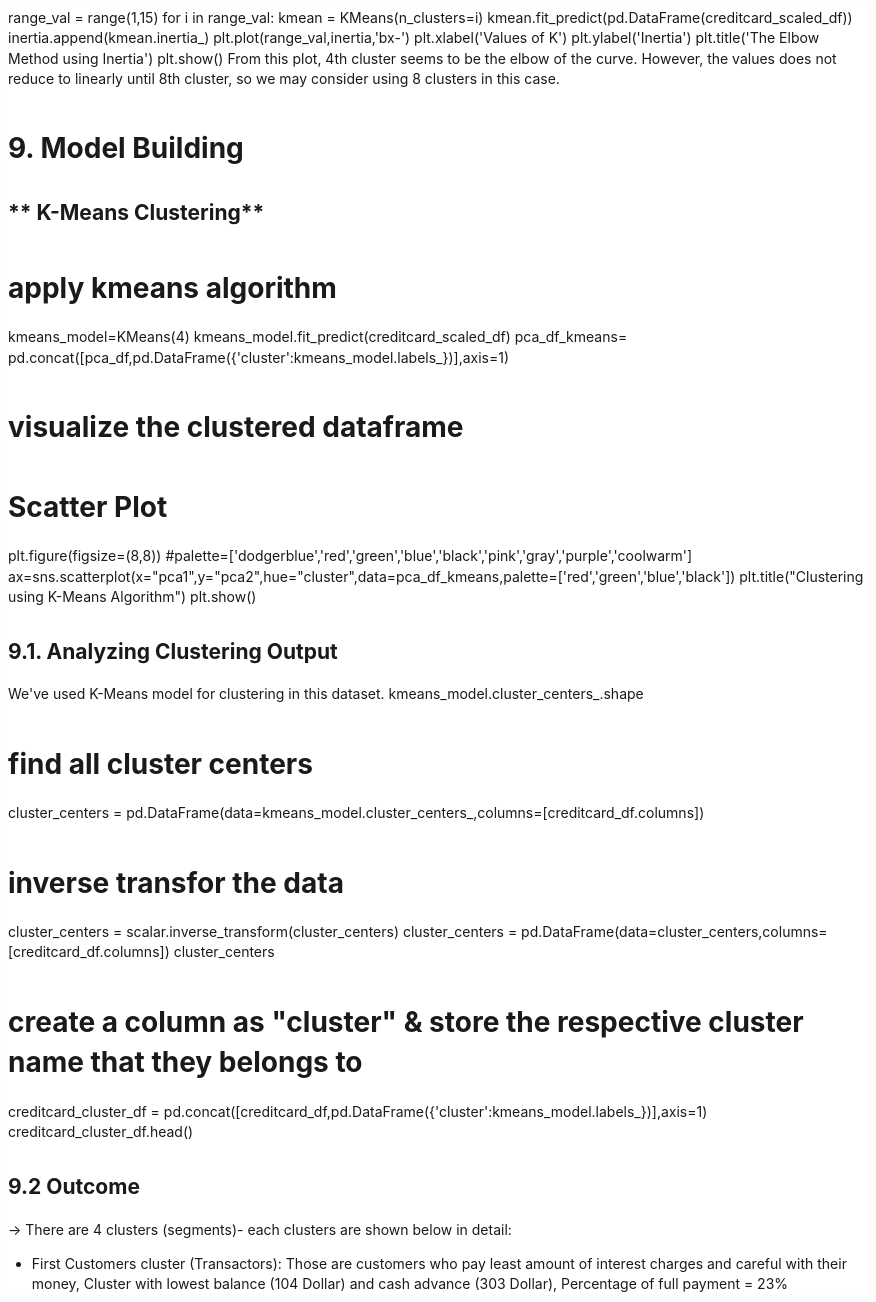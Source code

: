 range_val = range(1,15)
for i in range_val:
  kmean = KMeans(n_clusters=i)
  kmean.fit_predict(pd.DataFrame(creditcard_scaled_df))
  inertia.append(kmean.inertia_)
plt.plot(range_val,inertia,'bx-')
plt.xlabel('Values of K') 
plt.ylabel('Inertia') 
plt.title('The Elbow Method using Inertia') 
plt.show()
From this plot, 4th cluster seems to be the elbow of the curve.
However, the values does not reduce to linearly until 8th cluster, so we may consider using 8 clusters in this case.
# **9. Model Building**
## ** K-Means Clustering**
# apply kmeans algorithm
kmeans_model=KMeans(4)
kmeans_model.fit_predict(creditcard_scaled_df)
pca_df_kmeans= pd.concat([pca_df,pd.DataFrame({'cluster':kmeans_model.labels_})],axis=1)
# visualize the clustered dataframe
# Scatter Plot
plt.figure(figsize=(8,8))
#palette=['dodgerblue','red','green','blue','black','pink','gray','purple','coolwarm']
ax=sns.scatterplot(x="pca1",y="pca2",hue="cluster",data=pca_df_kmeans,palette=['red','green','blue','black'])
plt.title("Clustering using K-Means Algorithm")
plt.show()
## **9.1. Analyzing Clustering Output**
We've used K-Means model for clustering in this dataset.
kmeans_model.cluster_centers_.shape
# find all cluster centers
cluster_centers = pd.DataFrame(data=kmeans_model.cluster_centers_,columns=[creditcard_df.columns])
# inverse transfor the data
cluster_centers = scalar.inverse_transform(cluster_centers)
cluster_centers = pd.DataFrame(data=cluster_centers,columns=[creditcard_df.columns])
cluster_centers
# create a column as "cluster" & store the respective cluster name that they belongs to
creditcard_cluster_df = pd.concat([creditcard_df,pd.DataFrame({'cluster':kmeans_model.labels_})],axis=1)
creditcard_cluster_df.head()
## **9.2 Outcome**
-> There are 4 clusters (segments)- each clusters are shown below in detail:
* First Customers cluster (Transactors): Those are customers who pay least amount of interest charges and careful with their money, Cluster with lowest balance (104 Dollar) and cash advance (303 Dollar), Percentage of full payment = 23%

